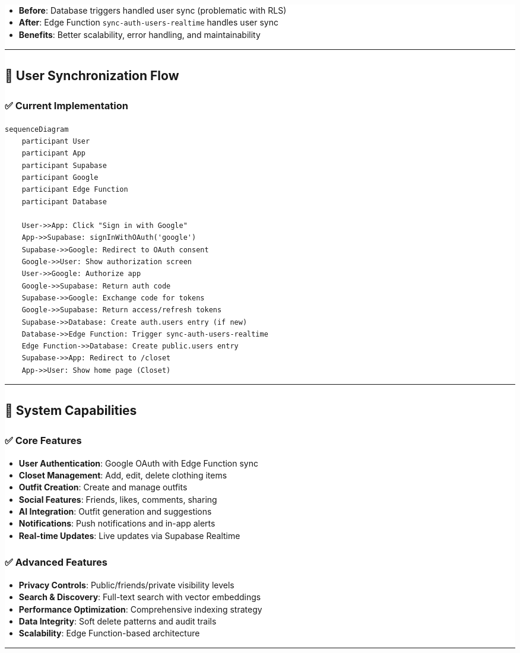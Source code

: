 - **Before**: Database triggers handled user sync (problematic with RLS)
- **After**: Edge Function `sync-auth-users-realtime` handles user sync
- **Benefits**: Better scalability, error handling, and maintainability

---

## 🔄 User Synchronization Flow

### ✅ Current Implementation

```mermaid
sequenceDiagram
    participant User
    participant App
    participant Supabase
    participant Google
    participant Edge Function
    participant Database

    User->>App: Click "Sign in with Google"
    App->>Supabase: signInWithOAuth('google')
    Supabase->>Google: Redirect to OAuth consent
    Google->>User: Show authorization screen
    User->>Google: Authorize app
    Google->>Supabase: Return auth code
    Supabase->>Google: Exchange code for tokens
    Google->>Supabase: Return access/refresh tokens
    Supabase->>Database: Create auth.users entry (if new)
    Database->>Edge Function: Trigger sync-auth-users-realtime
    Edge Function->>Database: Create public.users entry
    Supabase->>App: Redirect to /closet
    App->>User: Show home page (Closet)
```

---

## 🎯 System Capabilities

### ✅ Core Features

- **User Authentication**: Google OAuth with Edge Function sync
- **Closet Management**: Add, edit, delete clothing items
- **Outfit Creation**: Create and manage outfits
- **Social Features**: Friends, likes, comments, sharing
- **AI Integration**: Outfit generation and suggestions
- **Notifications**: Push notifications and in-app alerts
- **Real-time Updates**: Live updates via Supabase Realtime

### ✅ Advanced Features

- **Privacy Controls**: Public/friends/private visibility levels
- **Search & Discovery**: Full-text search with vector embeddings
- **Performance Optimization**: Comprehensive indexing strategy
- **Data Integrity**: Soft delete patterns and audit trails
- **Scalability**: Edge Function-based architecture

---